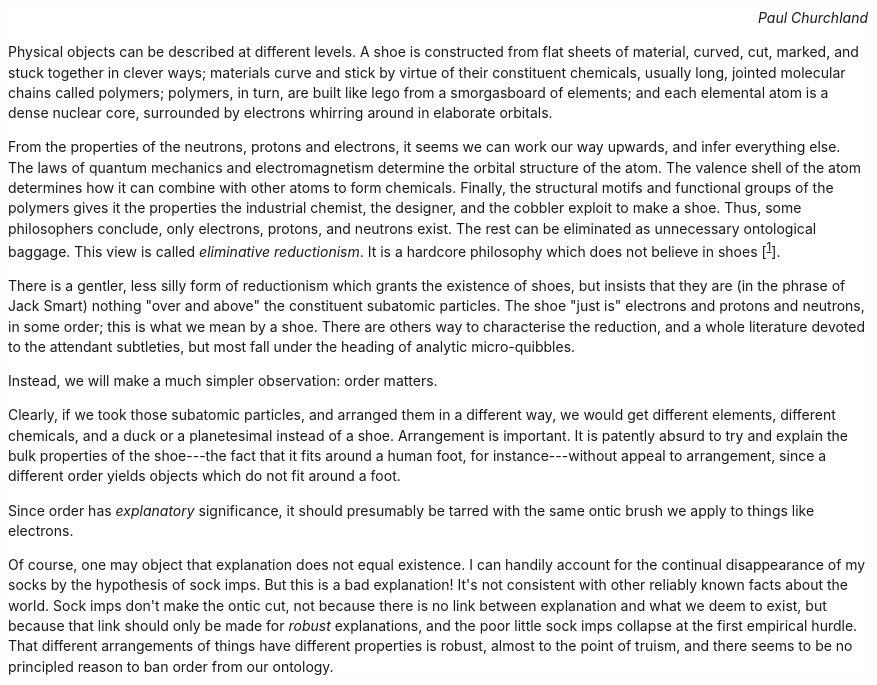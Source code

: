 <div style="text-align: right"><i>Paul Churchland</i> </div>

Physical objects can be described at different levels.
A shoe is constructed from flat sheets of material, curved, cut,
marked, and stuck together in clever ways; materials
curve and stick by virtue of their constituent
chemicals, usually long, jointed molecular chains called polymers;
polymers, in turn, are built like lego from a smorgasboard of elements;
and each elemental atom is a dense nuclear core, surrounded by
electrons whirring around in elaborate orbitals.

From the properties of the neutrons, protons and
electrons, it seems we can work our way upwards, and infer everything
else.
The laws of quantum mechanics and electromagnetism determine the
orbital structure of the atom. The valence shell of the atom
determines how it can combine with other atoms to form
chemicals. Finally, the structural motifs and functional groups of the
polymers gives it the properties the industrial chemist, the designer,
and the cobbler exploit to make a shoe.
Thus, some philosophers conclude, only electrons, protons, and
neutrons exist.
The rest can be eliminated as unnecessary
ontological baggage.
This view is called *eliminative reductionism*.
It is a hardcore philosophy which does not believe in shoes [<sup><a id="fnr.1" name="fnr.1" class="footref" href="#fn.1">1</a></sup>].

There is a gentler, less silly form of reductionism which grants the
existence of shoes, but insists that they are (in the phrase of Jack
Smart) nothing "over and above" the constituent subatomic particles.
The shoe "just is" electrons and protons and neutrons, in some order;
this is what we mean by a shoe.
There are others way to characterise the reduction,  and a whole literature devoted to the attendant
subtleties, but most fall under the heading of analytic
micro-quibbles.

Instead, we will make a much simpler observation: order matters.

Clearly, if we took those subatomic particles, and arranged them in a
different way, we would get different elements, different chemicals,
and a duck or a planetesimal instead of a shoe.
Arrangement is important.
It is patently absurd to try and explain the bulk properties of the
shoe---the fact that it fits around a human foot, for
instance---without appeal to arrangement, since a different
order yields objects which do not fit around a foot.

Since order has *explanatory* significance, it should presumably be
tarred with the same ontic brush we apply to things like electrons.

Of course, one may object that explanation does not equal existence.
I can handily account for the continual disappearance of my socks by
the hypothesis of sock imps.
But this is a bad explanation! It's not consistent with other reliably known facts about the world.
Sock imps don't make the ontic cut, not because there is no link between
explanation and what we deem to exist, but because that link should
only be made for *robust* explanations, and the poor little sock imps collapse
at the first empirical hurdle.
That different arrangements of things have different properties is
robust, almost to the point of truism, and there seems to be no
principled reason to ban order 
from our ontology.

